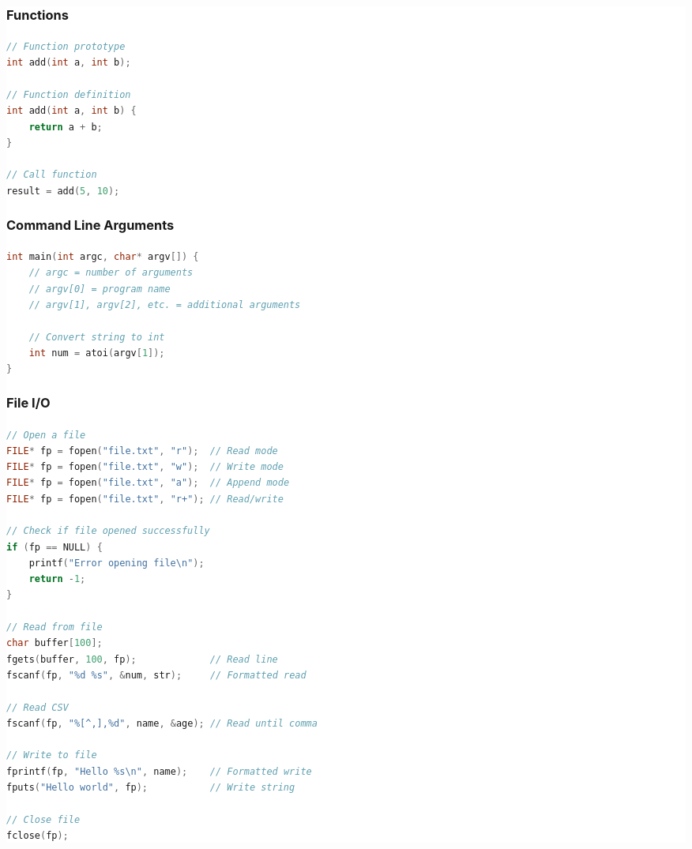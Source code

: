### Functions
```c
// Function prototype
int add(int a, int b);

// Function definition
int add(int a, int b) {
    return a + b;
}

// Call function
result = add(5, 10);
```

### Command Line Arguments
```c
int main(int argc, char* argv[]) {
    // argc = number of arguments 
    // argv[0] = program name
    // argv[1], argv[2], etc. = additional arguments
    
    // Convert string to int
    int num = atoi(argv[1]);
}
```

### File I/O
```c
// Open a file
FILE* fp = fopen("file.txt", "r");  // Read mode
FILE* fp = fopen("file.txt", "w");  // Write mode
FILE* fp = fopen("file.txt", "a");  // Append mode
FILE* fp = fopen("file.txt", "r+"); // Read/write

// Check if file opened successfully
if (fp == NULL) {
    printf("Error opening file\n");
    return -1;
}

// Read from file
char buffer[100];
fgets(buffer, 100, fp);             // Read line
fscanf(fp, "%d %s", &num, str);     // Formatted read

// Read CSV
fscanf(fp, "%[^,],%d", name, &age); // Read until comma

// Write to file
fprintf(fp, "Hello %s\n", name);    // Formatted write
fputs("Hello world", fp);           // Write string

// Close file
fclose(fp);
```
